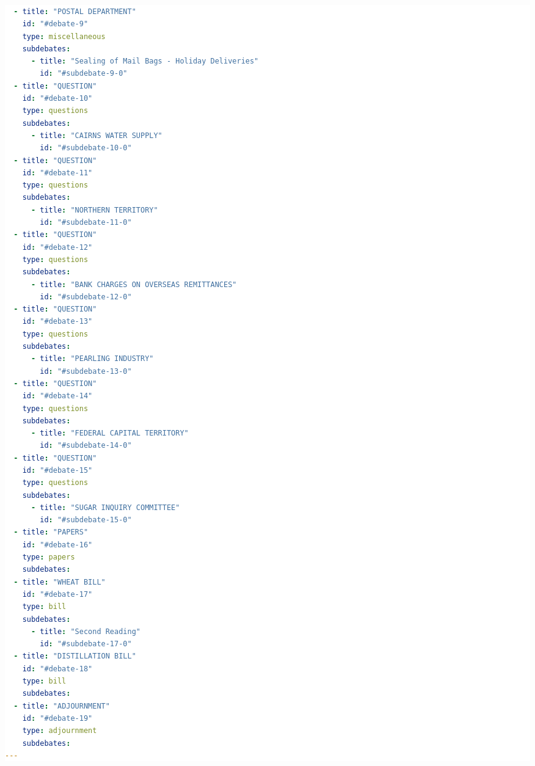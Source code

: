 ```yaml
  - title: "POSTAL DEPARTMENT"
    id: "#debate-9"
    type: miscellaneous
    subdebates:
      - title: "Sealing of Mail Bags - Holiday Deliveries"
        id: "#subdebate-9-0"
  - title: "QUESTION"
    id: "#debate-10"
    type: questions
    subdebates:
      - title: "CAIRNS WATER SUPPLY"
        id: "#subdebate-10-0"
  - title: "QUESTION"
    id: "#debate-11"
    type: questions
    subdebates:
      - title: "NORTHERN TERRITORY"
        id: "#subdebate-11-0"
  - title: "QUESTION"
    id: "#debate-12"
    type: questions
    subdebates:
      - title: "BANK CHARGES ON OVERSEAS REMITTANCES"
        id: "#subdebate-12-0"
  - title: "QUESTION"
    id: "#debate-13"
    type: questions
    subdebates:
      - title: "PEARLING INDUSTRY"
        id: "#subdebate-13-0"
  - title: "QUESTION"
    id: "#debate-14"
    type: questions
    subdebates:
      - title: "FEDERAL CAPITAL TERRITORY"
        id: "#subdebate-14-0"
  - title: "QUESTION"
    id: "#debate-15"
    type: questions
    subdebates:
      - title: "SUGAR INQUIRY COMMITTEE"
        id: "#subdebate-15-0"
  - title: "PAPERS"
    id: "#debate-16"
    type: papers
    subdebates:
  - title: "WHEAT BILL"
    id: "#debate-17"
    type: bill
    subdebates:
      - title: "Second Reading"
        id: "#subdebate-17-0"
  - title: "DISTILLATION BILL"
    id: "#debate-18"
    type: bill
    subdebates:
  - title: "ADJOURNMENT"
    id: "#debate-19"
    type: adjournment
    subdebates:
---
```
